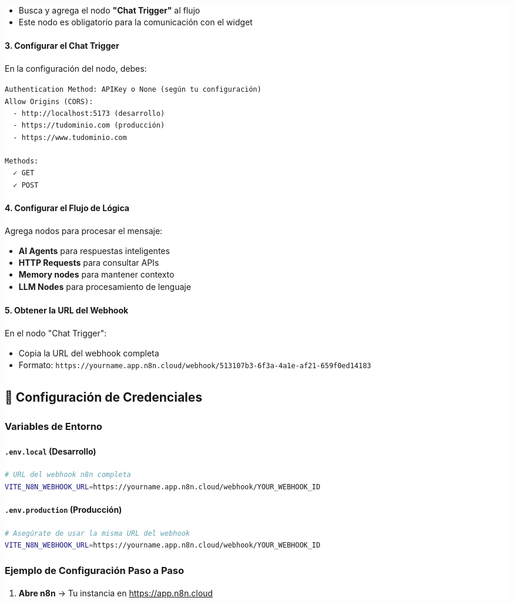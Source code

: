 - Busca y agrega el nodo **"Chat Trigger"** al flujo
- Este nodo es obligatorio para la comunicación con el widget

#### 3. Configurar el Chat Trigger

En la configuración del nodo, debes:

```
Authentication Method: APIKey o None (según tu configuración)
Allow Origins (CORS): 
  - http://localhost:5173 (desarrollo)
  - https://tudominio.com (producción)
  - https://www.tudominio.com

Methods:
  ✓ GET
  ✓ POST
```

#### 4. Configurar el Flujo de Lógica

Agrega nodos para procesar el mensaje:
- **AI Agents** para respuestas inteligentes
- **HTTP Requests** para consultar APIs
- **Memory nodes** para mantener contexto
- **LLM Nodes** para procesamiento de lenguaje

#### 5. Obtener la URL del Webhook

En el nodo "Chat Trigger":
- Copia la URL del webhook completa
- Formato: `https://yourname.app.n8n.cloud/webhook/513107b3-6f3a-4a1e-af21-659f0ed14183`

## 🔑 Configuración de Credenciales

### Variables de Entorno

#### `.env.local` (Desarrollo)

```bash
# URL del webhook n8n completa
VITE_N8N_WEBHOOK_URL=https://yourname.app.n8n.cloud/webhook/YOUR_WEBHOOK_ID
```

#### `.env.production` (Producción)

```bash
# Asegúrate de usar la misma URL del webhook
VITE_N8N_WEBHOOK_URL=https://yourname.app.n8n.cloud/webhook/YOUR_WEBHOOK_ID
```

### Ejemplo de Configuración Paso a Paso

1. **Abre n8n** → Tu instancia en https://app.n8n.cloud
